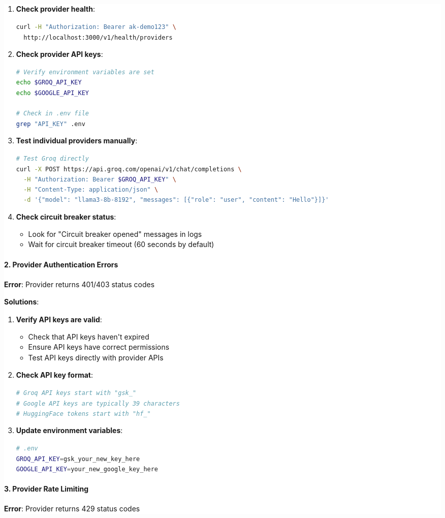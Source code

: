 1. **Check provider health**:
   ```bash
   curl -H "Authorization: Bearer ak-demo123" \
     http://localhost:3000/v1/health/providers
   ```

2. **Check provider API keys**:
   ```bash
   # Verify environment variables are set
   echo $GROQ_API_KEY
   echo $GOOGLE_API_KEY
   
   # Check in .env file
   grep "API_KEY" .env
   ```

3. **Test individual providers manually**:
   ```bash
   # Test Groq directly
   curl -X POST https://api.groq.com/openai/v1/chat/completions \
     -H "Authorization: Bearer $GROQ_API_KEY" \
     -H "Content-Type: application/json" \
     -d '{"model": "llama3-8b-8192", "messages": [{"role": "user", "content": "Hello"}]}'
   ```

4. **Check circuit breaker status**:
   - Look for "Circuit breaker opened" messages in logs
   - Wait for circuit breaker timeout (60 seconds by default)

#### 2. Provider Authentication Errors

**Error**: Provider returns 401/403 status codes

**Solutions**:

1. **Verify API keys are valid**:
   - Check that API keys haven't expired
   - Ensure API keys have correct permissions
   - Test API keys directly with provider APIs

2. **Check API key format**:
   ```bash
   # Groq API keys start with "gsk_"
   # Google API keys are typically 39 characters
   # HuggingFace tokens start with "hf_"
   ```

3. **Update environment variables**:
   ```bash
   # .env
   GROQ_API_KEY=gsk_your_new_key_here
   GOOGLE_API_KEY=your_new_google_key_here
   ```

#### 3. Provider Rate Limiting

**Error**: Provider returns 429 status codes
